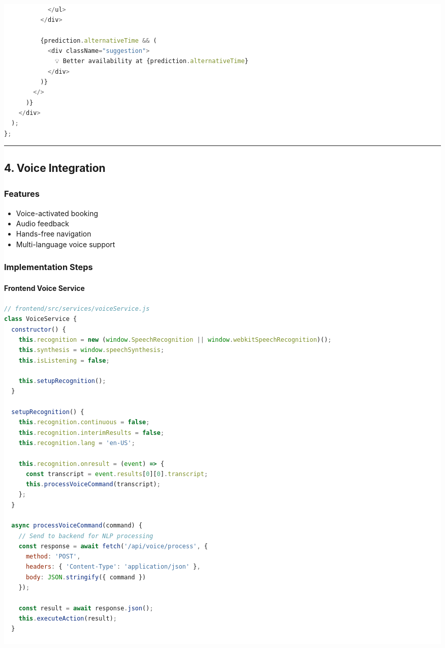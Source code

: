 ```javascript
            </ul>
          </div>
          
          {prediction.alternativeTime && (
            <div className="suggestion">
              💡 Better availability at {prediction.alternativeTime}
            </div>
          )}
        </>
      )}
    </div>
  );
};
```

---

## 4. Voice Integration

### Features
- Voice-activated booking
- Audio feedback
- Hands-free navigation
- Multi-language voice support

### Implementation Steps

#### Frontend Voice Service
```javascript
// frontend/src/services/voiceService.js
class VoiceService {
  constructor() {
    this.recognition = new (window.SpeechRecognition || window.webkitSpeechRecognition)();
    this.synthesis = window.speechSynthesis;
    this.isListening = false;
    
    this.setupRecognition();
  }
  
  setupRecognition() {
    this.recognition.continuous = false;
    this.recognition.interimResults = false;
    this.recognition.lang = 'en-US';
    
    this.recognition.onresult = (event) => {
      const transcript = event.results[0][0].transcript;
      this.processVoiceCommand(transcript);
    };
  }
  
  async processVoiceCommand(command) {
    // Send to backend for NLP processing
    const response = await fetch('/api/voice/process', {
      method: 'POST',
      headers: { 'Content-Type': 'application/json' },
      body: JSON.stringify({ command })
    });
    
    const result = await response.json();
    this.executeAction(result);
  }
  
```